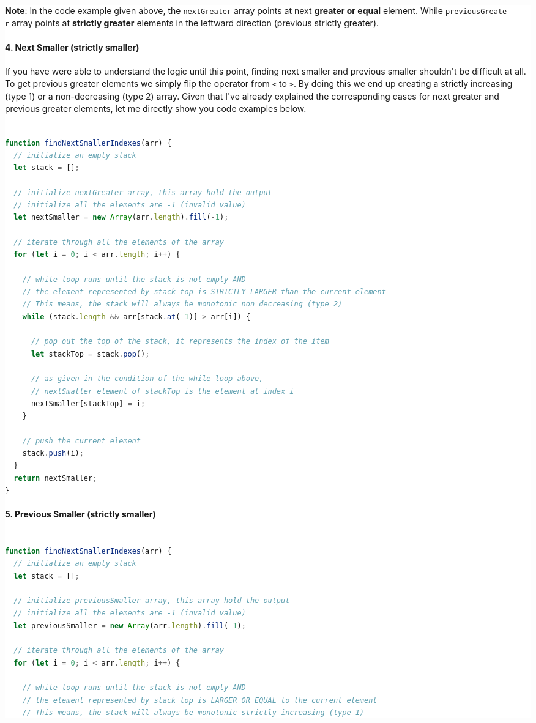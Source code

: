 ```javascript
```

**Note**: In the code example given above, the `nextGreater` array points at next **greater or equal** element. While `previousGreater` array points at **strictly greater** elements in the leftward direction (previous strictly greater).

#### 4. Next Smaller (strictly smaller)

If you have were able to understand the logic until this point, finding next smaller and previous smaller shouldn't be difficult at all. To get previous greater elements we simply flip the operator from `<` to `>`. By doing this we end up creating a strictly increasing (type 1) or a non-decreasing (type 2) array. Given that I've already explained the corresponding cases for next greater and previous greater elements, let me directly show you code examples below.

```javascript

function findNextSmallerIndexes(arr) {
  // initialize an empty stack
  let stack = [];
  
  // initialize nextGreater array, this array hold the output
  // initialize all the elements are -1 (invalid value)
  let nextSmaller = new Array(arr.length).fill(-1);
  
  // iterate through all the elements of the array
  for (let i = 0; i < arr.length; i++) {
  
    // while loop runs until the stack is not empty AND
    // the element represented by stack top is STRICTLY LARGER than the current element
    // This means, the stack will always be monotonic non decreasing (type 2)
    while (stack.length && arr[stack.at(-1)] > arr[i]) {
    
      // pop out the top of the stack, it represents the index of the item
      let stackTop = stack.pop();
      
      // as given in the condition of the while loop above,
      // nextSmaller element of stackTop is the element at index i
      nextSmaller[stackTop] = i;
    }
    
    // push the current element
    stack.push(i);
  }
  return nextSmaller;
}
```

#### 5. Previous Smaller (strictly smaller)

```javascript

function findNextSmallerIndexes(arr) {
  // initialize an empty stack
  let stack = [];
  
  // initialize previousSmaller array, this array hold the output
  // initialize all the elements are -1 (invalid value)
  let previousSmaller = new Array(arr.length).fill(-1);
  
  // iterate through all the elements of the array
  for (let i = 0; i < arr.length; i++) {
  
    // while loop runs until the stack is not empty AND
    // the element represented by stack top is LARGER OR EQUAL to the current element
    // This means, the stack will always be monotonic strictly increasing (type 1)
```